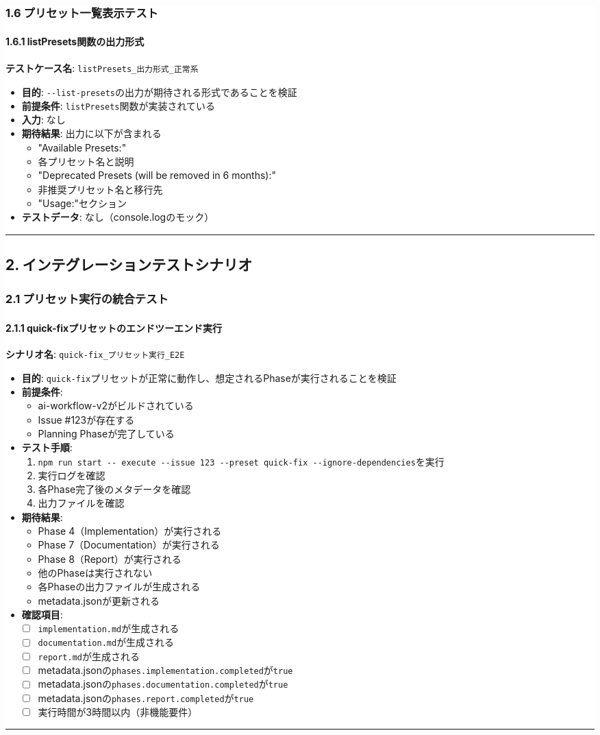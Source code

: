 
### 1.6 プリセット一覧表示テスト

#### 1.6.1 listPresets関数の出力形式

**テストケース名**: `listPresets_出力形式_正常系`

- **目的**: `--list-presets`の出力が期待される形式であることを検証
- **前提条件**: `listPresets`関数が実装されている
- **入力**: なし
- **期待結果**: 出力に以下が含まれる
  - "Available Presets:"
  - 各プリセット名と説明
  - "Deprecated Presets (will be removed in 6 months):"
  - 非推奨プリセット名と移行先
  - "Usage:"セクション
- **テストデータ**: なし（console.logのモック）

---

## 2. インテグレーションテストシナリオ

### 2.1 プリセット実行の統合テスト

#### 2.1.1 quick-fixプリセットのエンドツーエンド実行

**シナリオ名**: `quick-fix_プリセット実行_E2E`

- **目的**: `quick-fix`プリセットが正常に動作し、想定されるPhaseが実行されることを検証
- **前提条件**:
  - ai-workflow-v2がビルドされている
  - Issue #123が存在する
  - Planning Phaseが完了している
- **テスト手順**:
  1. `npm run start -- execute --issue 123 --preset quick-fix --ignore-dependencies`を実行
  2. 実行ログを確認
  3. 各Phase完了後のメタデータを確認
  4. 出力ファイルを確認
- **期待結果**:
  - Phase 4（Implementation）が実行される
  - Phase 7（Documentation）が実行される
  - Phase 8（Report）が実行される
  - 他のPhaseは実行されない
  - 各Phaseの出力ファイルが生成される
  - metadata.jsonが更新される
- **確認項目**:
  - [ ] `implementation.md`が生成される
  - [ ] `documentation.md`が生成される
  - [ ] `report.md`が生成される
  - [ ] metadata.jsonの`phases.implementation.completed`が`true`
  - [ ] metadata.jsonの`phases.documentation.completed`が`true`
  - [ ] metadata.jsonの`phases.report.completed`が`true`
  - [ ] 実行時間が3時間以内（非機能要件）

---
